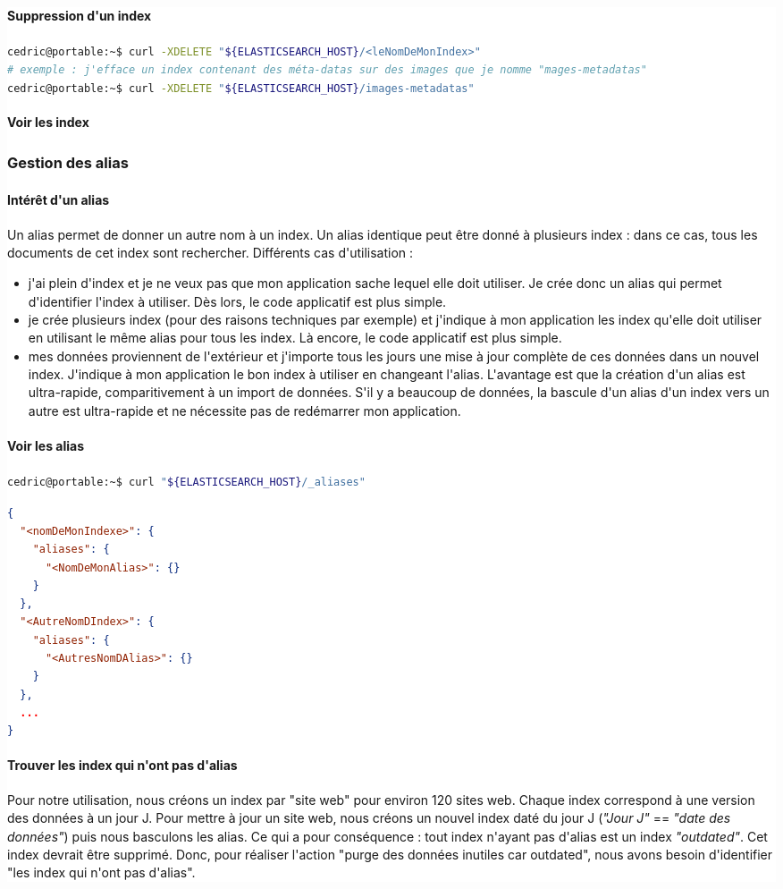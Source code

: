 
#### Suppression d'un index
``` bash
cedric@portable:~$ curl -XDELETE "${ELASTICSEARCH_HOST}/<leNomDeMonIndex>"
# exemple : j'efface un index contenant des méta-datas sur des images que je nomme "mages-metadatas"
cedric@portable:~$ curl -XDELETE "${ELASTICSEARCH_HOST}/images-metadatas"
```

#### Voir les index



### Gestion des alias
#### Intérêt d'un alias
Un alias permet de donner un autre nom à un index. Un alias identique peut être donné à plusieurs index : dans ce cas, tous les documents de cet index sont rechercher. Différents cas d'utilisation :
* j'ai plein d'index et je ne veux pas que mon application sache lequel elle doit utiliser. Je crée donc un alias qui permet d'identifier l'index à utiliser. Dès lors, le code applicatif est plus simple.
* je crée plusieurs index (pour des raisons techniques par exemple) et j'indique à mon application les index qu'elle doit utiliser en utilisant le même alias pour tous les index. Là encore, le code applicatif est plus simple.
* mes données proviennent de l'extérieur et j'importe tous les jours une mise à jour complète de ces données dans un nouvel index. J'indique à mon application le bon index à utiliser en changeant l'alias. L'avantage est que la création d'un alias est ultra-rapide, comparitivement à un import de données. S'il y a beaucoup de données, la bascule d'un alias d'un index vers un autre est ultra-rapide et ne nécessite pas de redémarrer mon application.


#### Voir les alias
``` bash
cedric@portable:~$ curl "${ELASTICSEARCH_HOST}/_aliases"
```
``` json
{
  "<nomDeMonIndexe>": {
    "aliases": {
      "<NomDeMonAlias>": {}
    }
  },
  "<AutreNomDIndex>": {
    "aliases": {
      "<AutresNomDAlias>": {}
    }
  },
  ...
}
```

#### Trouver les index qui n'ont pas d'alias
Pour notre utilisation, nous créons un index par "site web" pour environ 120 sites web. Chaque index correspond à une version des données à un jour J. Pour mettre à jour un site web, nous créons un nouvel index daté du jour J (_"Jour J"_ == _"date des données"_) puis nous basculons les alias. Ce qui a pour conséquence : tout index n'ayant pas d'alias est un index _"outdated"_. Cet index devrait être supprimé. Donc, pour réaliser l'action "purge des données inutiles car outdated", nous avons besoin d'identifier "les index qui n'ont pas d'alias".

